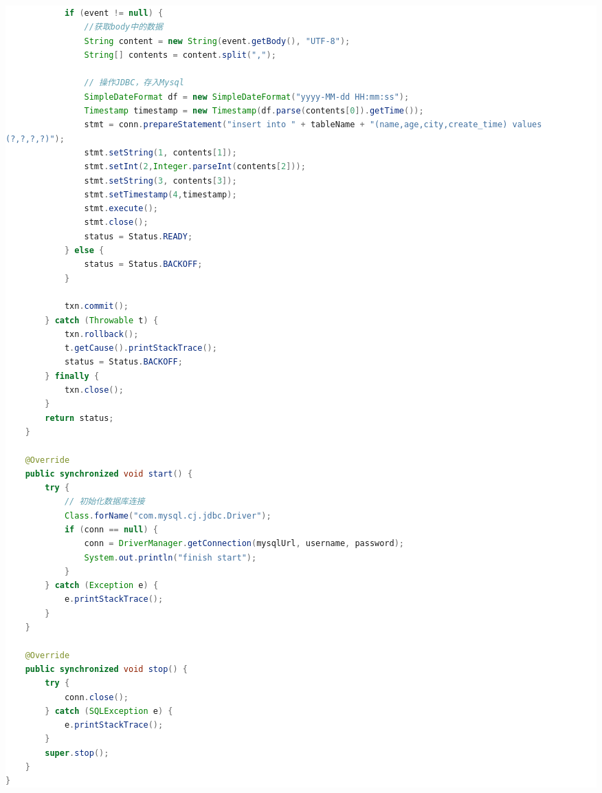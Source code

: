 ```java
            if (event != null) {
                //获取body中的数据
                String content = new String(event.getBody(), "UTF-8");
                String[] contents = content.split(",");
                
                // 操作JDBC，存入Mysql
                SimpleDateFormat df = new SimpleDateFormat("yyyy-MM-dd HH:mm:ss");
                Timestamp timestamp = new Timestamp(df.parse(contents[0]).getTime());
                stmt = conn.prepareStatement("insert into " + tableName + "(name,age,city,create_time) values (?,?,?,?)");
                stmt.setString(1, contents[1]);
                stmt.setInt(2,Integer.parseInt(contents[2]));
                stmt.setString(3, contents[3]);
                stmt.setTimestamp(4,timestamp);
                stmt.execute();
                stmt.close();
                status = Status.READY;
            } else {
                status = Status.BACKOFF;
            }

            txn.commit();
        } catch (Throwable t) {
            txn.rollback();
            t.getCause().printStackTrace();
            status = Status.BACKOFF;
        } finally {
            txn.close();
        }
        return status;
    }

    @Override
    public synchronized void start() {
        try {
            // 初始化数据库连接
            Class.forName("com.mysql.cj.jdbc.Driver");
            if (conn == null) {
                conn = DriverManager.getConnection(mysqlUrl, username, password);
                System.out.println("finish start");
            }
        } catch (Exception e) {
            e.printStackTrace();
        }
    }

    @Override
    public synchronized void stop() {
        try {
            conn.close();
        } catch (SQLException e) {
            e.printStackTrace();
        }
        super.stop();
    }
}
```
